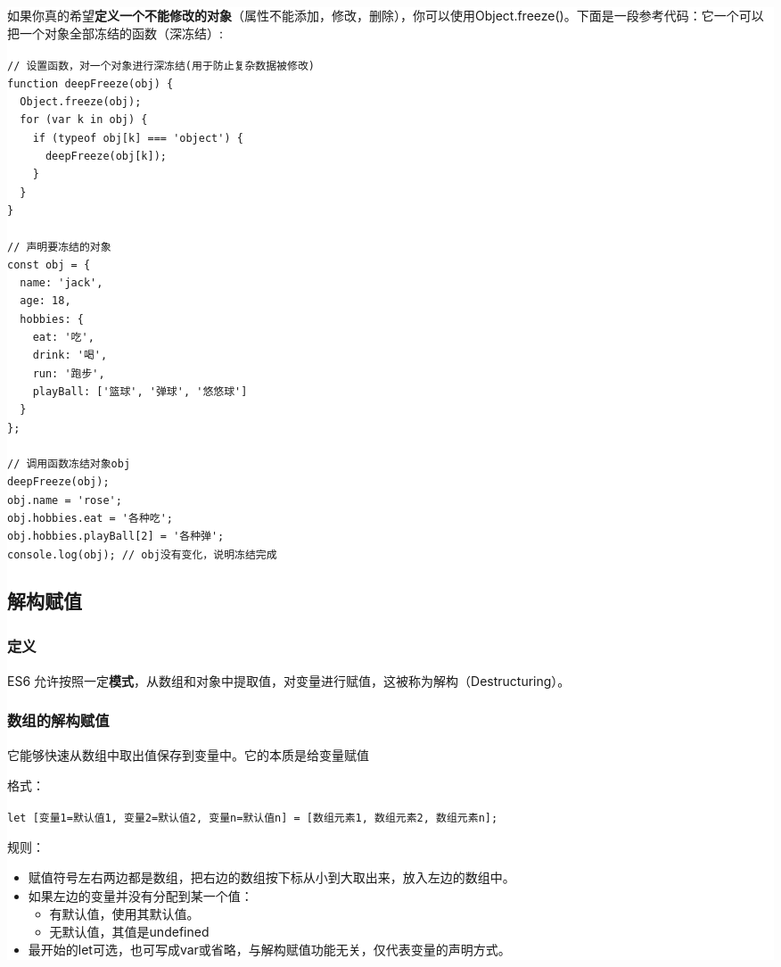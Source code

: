 如果你真的希望**定义一个不能修改的对象**（属性不能添加，修改，删除），你可以使用Object.freeze()。下面是一段参考代码：它一个可以把一个对象全部冻结的函数（深冻结）:

```
// 设置函数，对一个对象进行深冻结(用于防止复杂数据被修改)
function deepFreeze(obj) {
  Object.freeze(obj);
  for (var k in obj) {
    if (typeof obj[k] === 'object') {
      deepFreeze(obj[k]);
    }
  }
}

// 声明要冻结的对象
const obj = {
  name: 'jack',
  age: 18,
  hobbies: {
    eat: '吃',
    drink: '喝',
    run: '跑步',
    playBall: ['篮球', '弹球', '悠悠球']
  }
};

// 调用函数冻结对象obj
deepFreeze(obj);
obj.name = 'rose';
obj.hobbies.eat = '各种吃';
obj.hobbies.playBall[2] = '各种弹';
console.log(obj); // obj没有变化，说明冻结完成
```

## 解构赋值

### 定义

ES6 允许按照一定**模式**，从数组和对象中提取值，对变量进行赋值，这被称为解构（Destructuring）。

### 数组的解构赋值

它能够快速从数组中取出值保存到变量中。它的本质是给变量赋值

格式：

```
let [变量1=默认值1, 变量2=默认值2, 变量n=默认值n] = [数组元素1, 数组元素2, 数组元素n];
```

规则：

- 赋值符号左右两边都是数组，把右边的数组按下标从小到大取出来，放入左边的数组中。
- 如果左边的变量并没有分配到某一个值：
  - 有默认值，使用其默认值。
  - 无默认值，其值是undefined
- 最开始的let可选，也可写成var或省略，与解构赋值功能无关，仅代表变量的声明方式。
